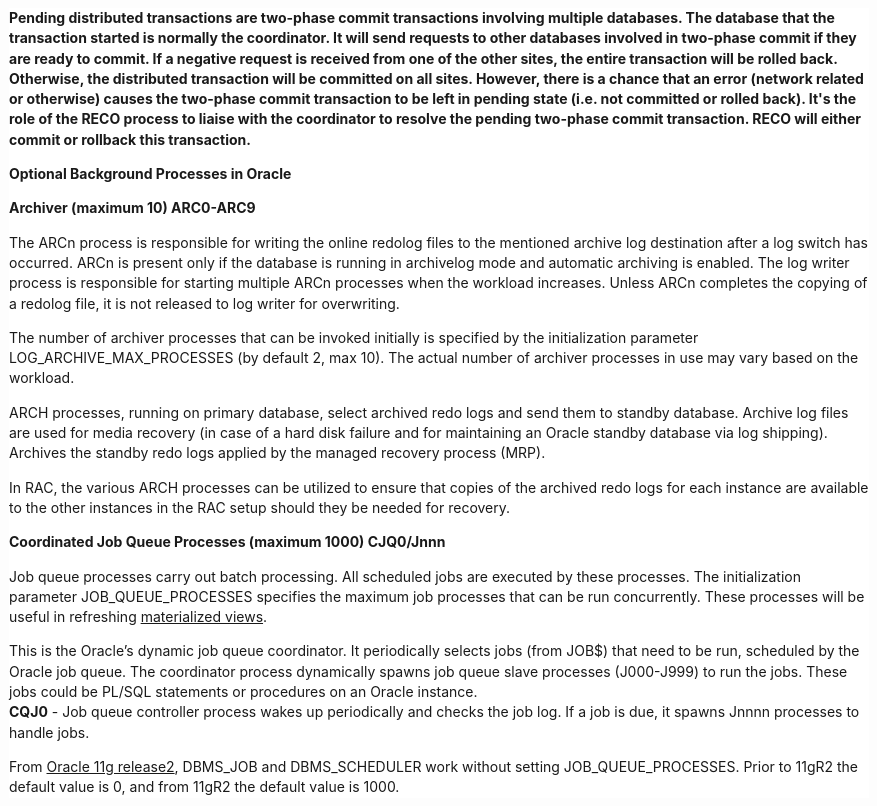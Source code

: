 **Pending distributed transactions are two-phase commit transactions involving multiple databases. The database that the transaction started is normally the coordinator. It will send requests to other databases involved in two-phase commit if they are ready to commit. If a negative request is received from one of the other sites, the entire transaction will be rolled back. Otherwise, the distributed transaction will be committed on all sites. However, there is a chance that an error (network related or otherwise) causes the two-phase commit transaction to be left in pending state (i.e. not committed or rolled back). It's the role of the RECO process to liaise with the coordinator to resolve the pending two-phase commit transaction. RECO will either commit or rollback this transaction.**  

**Optional Background Processes in Oracle**

**Archiver (maximum 10) ARC0-ARC9**

The ARCn process is responsible for writing the online redolog files to the mentioned archive log destination after a log switch has occurred. ARCn is present only if the database is running in archivelog mode and automatic archiving is enabled. The log writer process is responsible for starting multiple ARCn processes when the workload increases. Unless ARCn completes the copying of a redolog file, it is not released to log writer for overwriting.

  

The number of archiver processes that can be invoked initially is specified by the initialization parameter LOG\_ARCHIVE\_MAX\_PROCESSES (by default 2, max 10). The actual number of archiver processes in use may vary based on the workload.

  

ARCH processes, running on primary database, select archived redo logs and send them to standby database. Archive log files are used for media recovery (in case of a hard disk failure and for maintaining an Oracle standby database via log shipping). Archives the standby redo logs applied by the managed recovery process (MRP).  
  
  
In RAC, the various ARCH processes can be utilized to ensure that copies of the archived redo logs for each instance are available to the other instances in the RAC setup should they be needed for recovery.

  

**Coordinated Job Queue Processes (maximum 1000) CJQ0/Jnnn**

Job queue processes carry out batch processing. All scheduled jobs are executed by these processes. The initialization parameter JOB\_QUEUE\_PROCESSES specifies the maximum job processes that can be run concurrently. These processes will be useful in refreshing [materialized views](https://satya-dba.blogspot.com/2009/07/materialized-views-oracle.html).

  

This is the Oracle’s dynamic job queue coordinator. It periodically selects jobs (from JOB$) that need to be run, scheduled by the Oracle job queue. The coordinator process dynamically spawns job queue slave processes (J000-J999) to run the jobs. These jobs could be PL/SQL statements or procedures on an Oracle instance.  
**CQJ0** \- Job queue controller process wakes up periodically and checks the job log. If a job is due, it spawns Jnnnn processes to handle jobs.

  

From [Oracle 11g release2](https://satya-dba.blogspot.com/2009/09/whats-new-in-11g-release-2.html), DBMS\_JOB and DBMS\_SCHEDULER work without setting JOB\_QUEUE\_PROCESSES. Prior to 11gR2 the default value is 0, and from 11gR2 the default value is 1000.
